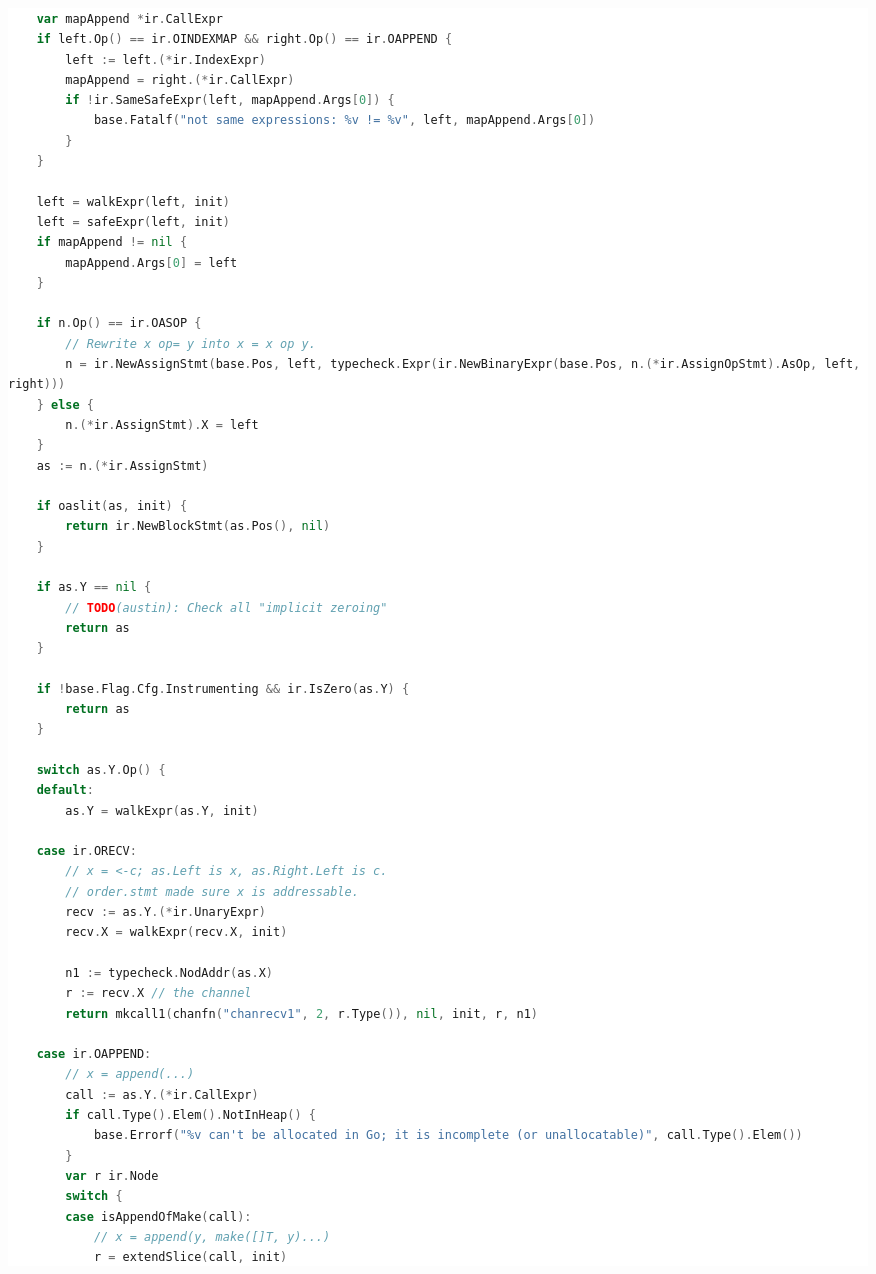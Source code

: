 ```go
	var mapAppend *ir.CallExpr
	if left.Op() == ir.OINDEXMAP && right.Op() == ir.OAPPEND {
		left := left.(*ir.IndexExpr)
		mapAppend = right.(*ir.CallExpr)
		if !ir.SameSafeExpr(left, mapAppend.Args[0]) {
			base.Fatalf("not same expressions: %v != %v", left, mapAppend.Args[0])
		}
	}

	left = walkExpr(left, init)
	left = safeExpr(left, init)
	if mapAppend != nil {
		mapAppend.Args[0] = left
	}

	if n.Op() == ir.OASOP {
		// Rewrite x op= y into x = x op y.
		n = ir.NewAssignStmt(base.Pos, left, typecheck.Expr(ir.NewBinaryExpr(base.Pos, n.(*ir.AssignOpStmt).AsOp, left, right)))
	} else {
		n.(*ir.AssignStmt).X = left
	}
	as := n.(*ir.AssignStmt)

	if oaslit(as, init) {
		return ir.NewBlockStmt(as.Pos(), nil)
	}

	if as.Y == nil {
		// TODO(austin): Check all "implicit zeroing"
		return as
	}

	if !base.Flag.Cfg.Instrumenting && ir.IsZero(as.Y) {
		return as
	}

	switch as.Y.Op() {
	default:
		as.Y = walkExpr(as.Y, init)

	case ir.ORECV:
		// x = <-c; as.Left is x, as.Right.Left is c.
		// order.stmt made sure x is addressable.
		recv := as.Y.(*ir.UnaryExpr)
		recv.X = walkExpr(recv.X, init)

		n1 := typecheck.NodAddr(as.X)
		r := recv.X // the channel
		return mkcall1(chanfn("chanrecv1", 2, r.Type()), nil, init, r, n1)

	case ir.OAPPEND:
		// x = append(...)
		call := as.Y.(*ir.CallExpr)
		if call.Type().Elem().NotInHeap() {
			base.Errorf("%v can't be allocated in Go; it is incomplete (or unallocatable)", call.Type().Elem())
		}
		var r ir.Node
		switch {
		case isAppendOfMake(call):
			// x = append(y, make([]T, y)...)
			r = extendSlice(call, init)
```